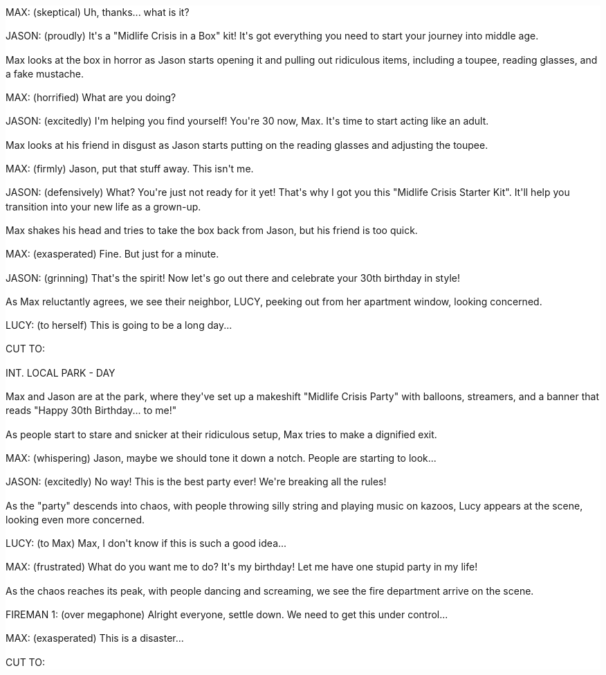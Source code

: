 MAX: (skeptical) Uh, thanks... what is it?

JASON: (proudly) It's a "Midlife Crisis in a Box" kit! It's got everything you need to start your journey into middle age.

Max looks at the box in horror as Jason starts opening it and pulling out ridiculous items, including a toupee, reading glasses, and a fake mustache.

MAX: (horrified) What are you doing?

JASON: (excitedly) I'm helping you find yourself! You're 30 now, Max. It's time to start acting like an adult.

Max looks at his friend in disgust as Jason starts putting on the reading glasses and adjusting the toupee.

MAX: (firmly) Jason, put that stuff away. This isn't me.

JASON: (defensively) What? You're just not ready for it yet! That's why I got you this "Midlife Crisis Starter Kit". It'll help you transition into your new life as a grown-up.

Max shakes his head and tries to take the box back from Jason, but his friend is too quick.

MAX: (exasperated) Fine. But just for a minute.

JASON: (grinning) That's the spirit! Now let's go out there and celebrate your 30th birthday in style!

As Max reluctantly agrees, we see their neighbor, LUCY, peeking out from her apartment window, looking concerned.

LUCY: (to herself) This is going to be a long day...

CUT TO:

INT. LOCAL PARK - DAY

Max and Jason are at the park, where they've set up a makeshift "Midlife Crisis Party" with balloons, streamers, and a banner that reads "Happy 30th Birthday... to me!"

As people start to stare and snicker at their ridiculous setup, Max tries to make a dignified exit.

MAX: (whispering) Jason, maybe we should tone it down a notch. People are starting to look...

JASON: (excitedly) No way! This is the best party ever! We're breaking all the rules!

As the "party" descends into chaos, with people throwing silly string and playing music on kazoos, Lucy appears at the scene, looking even more concerned.

LUCY: (to Max) Max, I don't know if this is such a good idea...

MAX: (frustrated) What do you want me to do? It's my birthday! Let me have one stupid party in my life!

As the chaos reaches its peak, with people dancing and screaming, we see the fire department arrive on the scene.

FIREMAN 1: (over megaphone) Alright everyone, settle down. We need to get this under control...

MAX: (exasperated) This is a disaster...

CUT TO:
